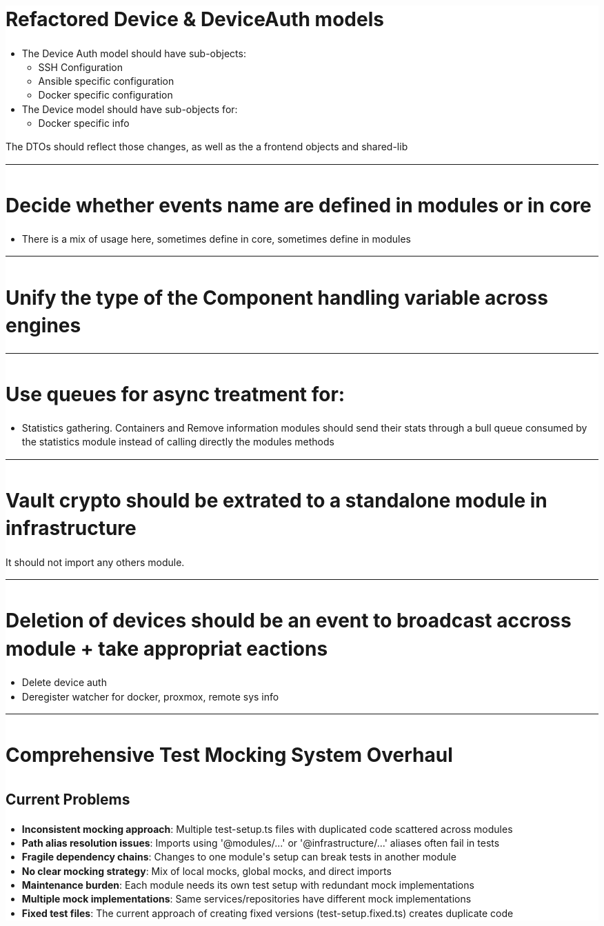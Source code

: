 # Refactored Device & DeviceAuth models
- The Device Auth model should have sub-objects:
    - SSH Configuration
    - Ansible specific configuration
    - Docker specific configuration
- The Device model should have sub-objects for:
    - Docker specific info

The DTOs should reflect those changes, as well as the a frontend objects and shared-lib

---

# Decide whether events name are defined in modules or in core
- There is a mix of usage here, sometimes define in core, sometimes define in modules

---

# Unify the type of the Component handling variable across engines

---

# Use queues for async treatment for:
- Statistics gathering. Containers and Remove information modules should send their stats through a bull queue consumed by the statistics module instead of calling directly the modules methods

---

# Vault crypto should be extrated to a standalone module in infrastructure
It should not import any others module.

---

# Deletion of devices should be an event to broadcast accross module + take appropriat eactions 
- Delete device auth
- Deregister watcher for docker, proxmox, remote sys info

---

# Comprehensive Test Mocking System Overhaul

## Current Problems
- **Inconsistent mocking approach**: Multiple test-setup.ts files with duplicated code scattered across modules
- **Path alias resolution issues**: Imports using '@modules/...' or '@infrastructure/...' aliases often fail in tests
- **Fragile dependency chains**: Changes to one module's setup can break tests in another module
- **No clear mocking strategy**: Mix of local mocks, global mocks, and direct imports
- **Maintenance burden**: Each module needs its own test setup with redundant mock implementations
- **Multiple mock implementations**: Same services/repositories have different mock implementations
- **Fixed test files**: The current approach of creating fixed versions (test-setup.fixed.ts) creates duplicate code

